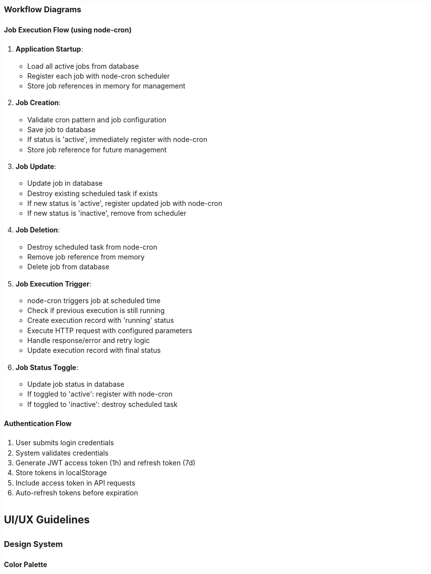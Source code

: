 ### Workflow Diagrams

#### Job Execution Flow (using node-cron)

1. **Application Startup**:
   - Load all active jobs from database
   - Register each job with node-cron scheduler
   - Store job references in memory for management

2. **Job Creation**:
   - Validate cron pattern and job configuration
   - Save job to database
   - If status is 'active', immediately register with node-cron
   - Store job reference for future management

3. **Job Update**:
   - Update job in database
   - Destroy existing scheduled task if exists
   - If new status is 'active', register updated job with node-cron
   - If new status is 'inactive', remove from scheduler

4. **Job Deletion**:
   - Destroy scheduled task from node-cron
   - Remove job reference from memory
   - Delete job from database

5. **Job Execution Trigger**:
   - node-cron triggers job at scheduled time
   - Check if previous execution is still running
   - Create execution record with 'running' status
   - Execute HTTP request with configured parameters
   - Handle response/error and retry logic
   - Update execution record with final status

6. **Job Status Toggle**:
   - Update job status in database
   - If toggled to 'active': register with node-cron
   - If toggled to 'inactive': destroy scheduled task

#### Authentication Flow

1. User submits login credentials
2. System validates credentials
3. Generate JWT access token (1h) and refresh token (7d)
4. Store tokens in localStorage
5. Include access token in API requests
6. Auto-refresh tokens before expiration

## UI/UX Guidelines

### Design System

#### Color Palette
